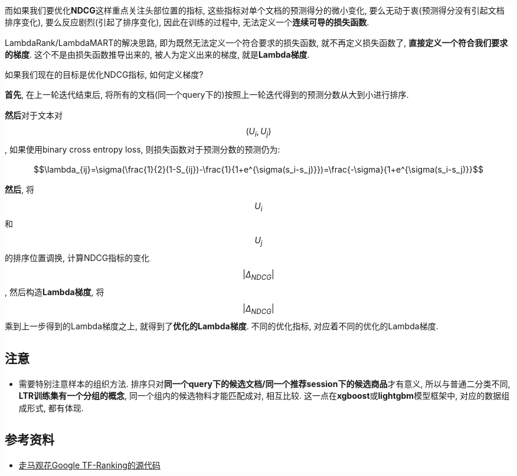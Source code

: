 而如果我们要优化**NDCG**这样重点关注头部位置的指标, 这些指标对单个文档的预测得分的微小变化, 要么无动于衷(预测得分没有引起文档排序变化), 要么反应剧烈(引起了排序变化), 因此在训练的过程中, 无法定义一个**连续可导的损失函数**.

LambdaRank/LambdaMART的解决思路, 即为既然无法定义一个符合要求的损失函数, 就不再定义损失函数了, **直接定义一个符合我们要求的梯度**. 这个不是由损失函数推导出来的, 被人为定义出来的梯度, 就是**Lambda梯度**.

如果我们现在的目标是优化NDCG指标, 如何定义梯度?

**首先**, 在上一轮迭代结束后, 将所有的文档(同一个query下的)按照上一轮迭代得到的预测分数从大到小进行排序.

**然后**对于文本对$$(U_i, U_j)$$, 如果使用binary cross entropy loss, 则损失函数对于预测分数的预测仍为:

$$\lambda_{ij}=\sigma(\frac{1}{2}(1-S_{ij})-\frac{1}{1+e^{\sigma(s_i-s_j)}})=\frac{-\sigma}{1+e^{\sigma(s_i-s_j)}}$$

**然后**, 将$$U_i$$和$$U_j$$的排序位置调换, 计算NDCG指标的变化$$|\Delta_{NDCG}|$$, 然后构造**Lambda梯度**, 将$$|\Delta_{NDCG}|$$乘到上一步得到的Lambda梯度之上, 就得到了**优化的Lambda梯度**. 不同的优化指标, 对应着不同的优化的Lambda梯度.

## 注意

- 需要特别注意样本的组织方法. 排序只对**同一个query下的候选文档/同一个推荐session下的候选商品**才有意义, 所以与普通二分类不同, **LTR训练集有一个分组的概念**, 同一个组内的候选物料才能匹配成对, 相互比较. 这一点在**xgboost**或**lightgbm**模型框架中, 对应的数据组成形式, 都有体现.

## 参考资料

- [走马观花Google TF-Ranking的源代码](https://zhuanlan.zhihu.com/p/52447211)
